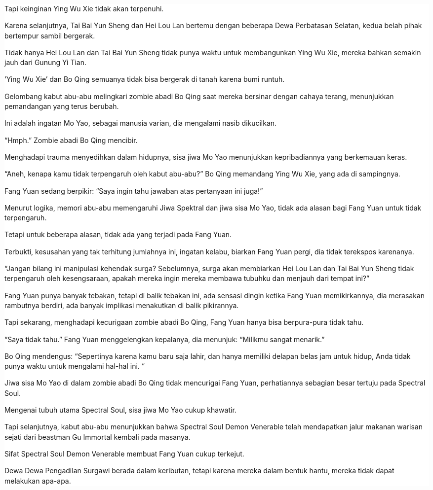 Tapi keinginan Ying Wu Xie tidak akan terpenuhi.

Karena selanjutnya, Tai Bai Yun Sheng dan Hei Lou Lan bertemu dengan beberapa Dewa Perbatasan Selatan, kedua belah pihak bertempur sambil bergerak.

Tidak hanya Hei Lou Lan dan Tai Bai Yun Sheng tidak punya waktu untuk membangunkan Ying Wu Xie, mereka bahkan semakin jauh dari Gunung Yi Tian.

‘Ying Wu Xie’ dan Bo Qing semuanya tidak bisa bergerak di tanah karena bumi runtuh.

Gelombang kabut abu-abu melingkari zombie abadi Bo Qing saat mereka bersinar dengan cahaya terang, menunjukkan pemandangan yang terus berubah.

Ini adalah ingatan Mo Yao, sebagai manusia varian, dia mengalami nasib dikucilkan.

“Hmph.” Zombie abadi Bo Qing mencibir.

Menghadapi trauma menyedihkan dalam hidupnya, sisa jiwa Mo Yao menunjukkan kepribadiannya yang berkemauan keras.

“Aneh, kenapa kamu tidak terpengaruh oleh kabut abu-abu?” Bo Qing memandang Ying Wu Xie, yang ada di sampingnya.

Fang Yuan sedang berpikir: “Saya ingin tahu jawaban atas pertanyaan ini juga!”

Menurut logika, memori abu-abu memengaruhi Jiwa Spektral dan jiwa sisa Mo Yao, tidak ada alasan bagi Fang Yuan untuk tidak terpengaruh.

Tetapi untuk beberapa alasan, tidak ada yang terjadi pada Fang Yuan.

Terbukti, kesusahan yang tak terhitung jumlahnya ini, ingatan kelabu, biarkan Fang Yuan pergi, dia tidak terekspos karenanya.

“Jangan bilang ini manipulasi kehendak surga? Sebelumnya, surga akan membiarkan Hei Lou Lan dan Tai Bai Yun Sheng tidak terpengaruh oleh kesengsaraan, apakah mereka ingin mereka membawa tubuhku dan menjauh dari tempat ini?”

Fang Yuan punya banyak tebakan, tetapi di balik tebakan ini, ada sensasi dingin ketika Fang Yuan memikirkannya, dia merasakan rambutnya berdiri, ada banyak implikasi menakutkan di balik pikirannya.

Tapi sekarang, menghadapi kecurigaan zombie abadi Bo Qing, Fang Yuan hanya bisa berpura-pura tidak tahu.

“Saya tidak tahu.” Fang Yuan menggelengkan kepalanya, dia menunjuk: “Milikmu sangat menarik.”

Bo Qing mendengus: “Sepertinya karena kamu baru saja lahir, dan hanya memiliki delapan belas jam untuk hidup, Anda tidak punya waktu untuk mengalami hal-hal ini. “

Jiwa sisa Mo Yao di dalam zombie abadi Bo Qing tidak mencurigai Fang Yuan, perhatiannya sebagian besar tertuju pada Spectral Soul.

Mengenai tubuh utama Spectral Soul, sisa jiwa Mo Yao cukup khawatir.



Tapi selanjutnya, kabut abu-abu menunjukkan bahwa Spectral Soul Demon Venerable telah mendapatkan jalur makanan warisan sejati dari beastman Gu Immortal kembali pada masanya.

Sifat Spectral Soul Demon Venerable membuat Fang Yuan cukup terkejut.

Dewa Dewa Pengadilan Surgawi berada dalam keributan, tetapi karena mereka dalam bentuk hantu, mereka tidak dapat melakukan apa-apa.
